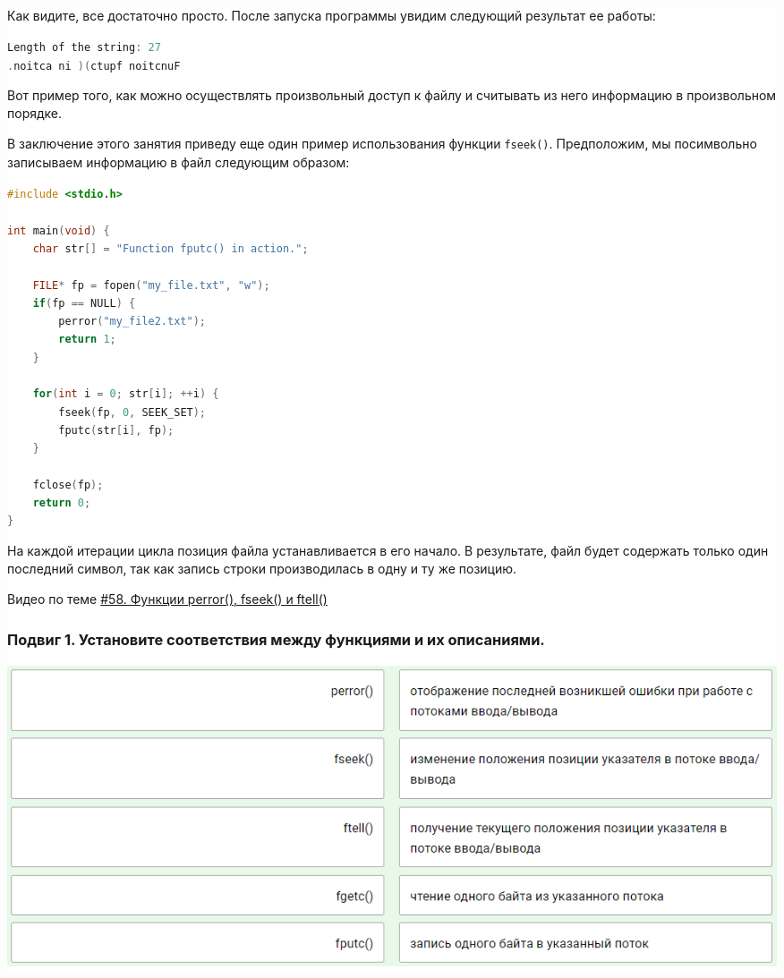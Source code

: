 Как видите, все достаточно просто. После запуска программы увидим следующий результат ее работы:

```c
Length of the string: 27
.noitca ni )(ctupf noitcnuF
```

Вот пример того, как можно осуществлять произвольный доступ к файлу и считывать из него информацию в произвольном порядке.

В заключение этого занятия приведу еще один пример использования функции `fseek()`. Предположим, мы посимвольно записываем информацию в файл следующим образом:

```c
#include <stdio.h>
 
int main(void) {
    char str[] = "Function fputc() in action.";
 
    FILE* fp = fopen("my_file.txt", "w");
    if(fp == NULL) {
        perror("my_file2.txt");
        return 1;
    }
 
    for(int i = 0; str[i]; ++i) {
        fseek(fp, 0, SEEK_SET);
        fputc(str[i], fp);
    }
 
    fclose(fp);
    return 0;
}
```

На каждой итерации цикла позиция файла устанавливается в его начало. В результате, файл будет содержать только один последний символ, так как запись строки производилась в одну и ту же позицию.

Видео по теме [#58. Функции perror(), fseek() и ftell()](https://www.youtube.com/watch?v=9iFKX65NrC4&list=PLA0M1Bcd0w8w-mqVmBjt-2J8Z1gVmPZVz)

### Подвиг 1. Установите соответствия между функциями и их описаниями.

![05](/Good_good_C_C++/img/08_05.PNG)
